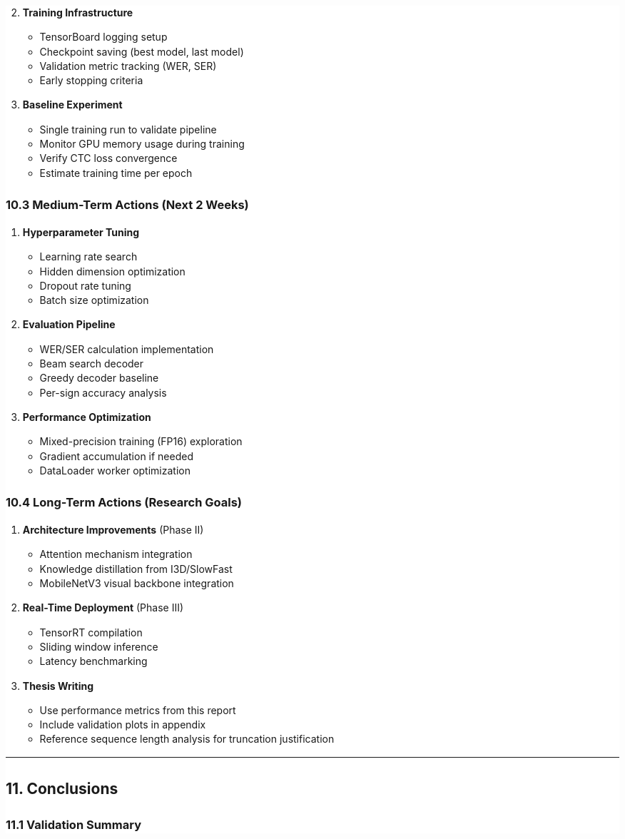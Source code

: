 2. **Training Infrastructure**
   - TensorBoard logging setup
   - Checkpoint saving (best model, last model)
   - Validation metric tracking (WER, SER)
   - Early stopping criteria

3. **Baseline Experiment**
   - Single training run to validate pipeline
   - Monitor GPU memory usage during training
   - Verify CTC loss convergence
   - Estimate training time per epoch

### 10.3 Medium-Term Actions (Next 2 Weeks)

1. **Hyperparameter Tuning**
   - Learning rate search
   - Hidden dimension optimization
   - Dropout rate tuning
   - Batch size optimization

2. **Evaluation Pipeline**
   - WER/SER calculation implementation
   - Beam search decoder
   - Greedy decoder baseline
   - Per-sign accuracy analysis

3. **Performance Optimization**
   - Mixed-precision training (FP16) exploration
   - Gradient accumulation if needed
   - DataLoader worker optimization

### 10.4 Long-Term Actions (Research Goals)

1. **Architecture Improvements** (Phase II)
   - Attention mechanism integration
   - Knowledge distillation from I3D/SlowFast
   - MobileNetV3 visual backbone integration

2. **Real-Time Deployment** (Phase III)
   - TensorRT compilation
   - Sliding window inference
   - Latency benchmarking

3. **Thesis Writing**
   - Use performance metrics from this report
   - Include validation plots in appendix
   - Reference sequence length analysis for truncation justification

---

## 11. Conclusions

### 11.1 Validation Summary
